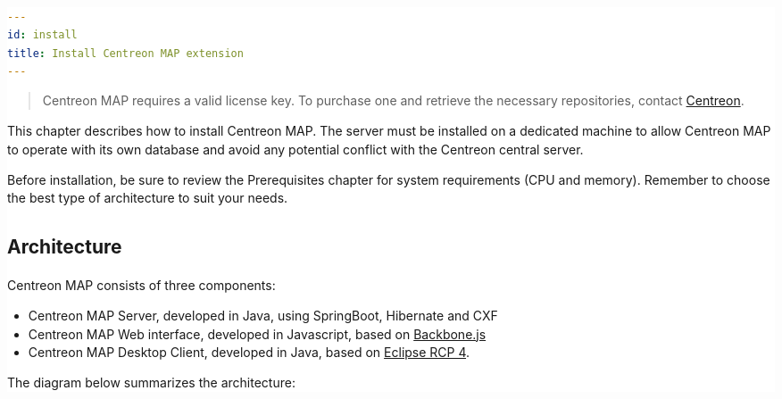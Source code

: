 ```yaml
---
id: install
title: Install Centreon MAP extension
---
```


> Centreon MAP requires a valid license key. To purchase one and retrieve the
> necessary repositories, contact [Centreon](mailto:sales@centreon.com).

This chapter describes how to install Centreon MAP. The server must be installed
on a dedicated machine to allow Centreon MAP to operate with its own database
and avoid any potential conflict with the Centreon central server.

Before installation, be sure to review the Prerequisites chapter for system
requirements (CPU and memory). Remember to choose the best type of architecture
to suit your needs.

## Architecture

Centreon MAP consists of three components:

- Centreon MAP Server, developed in Java, using SpringBoot, Hibernate and CXF
- Centreon MAP Web interface, developed in Javascript, based on [Backbone.js](http://backbonejs.org/)
- Centreon MAP Desktop Client, developed in Java, based on [Eclipse RCP
4](https://wiki.eclipse.org/Eclipse4/RCP).

The diagram below summarizes the architecture:
